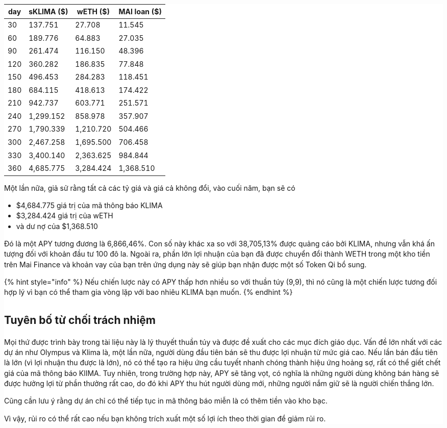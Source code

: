 | day | sKLIMA ($) | wETH ($)  | MAI loan ($) |
| --- | ---------- | --------- | ------------ |
| 30  | 137.751    | 27.708    | 11.545       |
| 60  | 189.776    | 64.883    | 27.035       |
| 90  | 261.474    | 116.150   | 48.396       |
| 120 | 360.282    | 186.835   | 77.848       |
| 150 | 496.453    | 284.283   | 118.451      |
| 180 | 684.115    | 418.613   | 174.422      |
| 210 | 942.737    | 603.771   | 251.571      |
| 240 | 1,299.152  | 858.978   | 357.907      |
| 270 | 1,790.339  | 1,210.720 | 504.466      |
| 300 | 2,467.258  | 1,695.500 | 706.458      |
| 330 | 3,400.140  | 2,363.625 | 984.844      |
| 360 | 4,685.775  | 3,284.424 | 1,368.510    |

Một lần nữa, giả sử rằng tất cả các tỷ giá và giá cả không đổi, vào cuối năm, bạn sẽ có

* $4,684.775 giá trị của mã thông báo KLIMA
* $3,284.424 giá trị của wETH
* và dư nợ của $1,368.510

Đó là một APY tương đương là 6,866,46%. Con số này khác xa so với 38,705,13% được quảng cáo bởi KLIMA, nhưng vẫn khá ấn tượng đối với khoản đầu tư 100 đô la. Ngoài ra, phần lớn lợi nhuận của bạn đã được chuyển đổi thành WETH trong một kho tiền trên Mai Finance và khoản vay của bạn trên ứng dụng này sẽ giúp bạn nhận được một số Token Qi bổ sung.

{% hint style="info" %}
Nếu chiến lược này có APY thấp hơn nhiều so với thuần túy (9,9), thì nó cũng là một chiến lược tương đối hợp lý vì bạn có thể tham gia vòng lặp với bao nhiêu KLIMA bạn muốn.
{% endhint %}

## Tuyên bố từ chối trách nhiệm

Mọi thứ được trình bày trong tài liệu này là lý thuyết thuần túy và được đề xuất cho các mục đích giáo dục. Vấn đề lớn nhất với các dự án như Olympus và Klima là, một lần nữa, người dùng đầu tiên bán sẽ thu được lợi nhuận từ mức giá cao. Nếu lần bán đầu tiên là lớn (vì lợi nhuận thu được là lớn), nó có thể tạo ra hiệu ứng cầu tuyết nhanh chóng thành hiệu ứng hoảng sợ, rất có thể giết chết giá của mã thông báo KlIMA. Tuy nhiên, trong trường hợp này, APY sẽ tăng vọt, có nghĩa là những người dùng không bán hàng sẽ được hưởng lợi từ phần thưởng rất cao, do đó khi APY thu hút người dùng mới, những người nắm giữ sẽ là người chiến thắng lớn.

Cũng cần lưu ý rằng dự án chỉ có thể tiếp tục in mã thông báo miễn là có thêm tiền vào kho bạc.

Vì vậy, rủi ro có thể rất cao nếu bạn không trích xuất một số lợi ích theo thời gian để giảm rủi ro.
